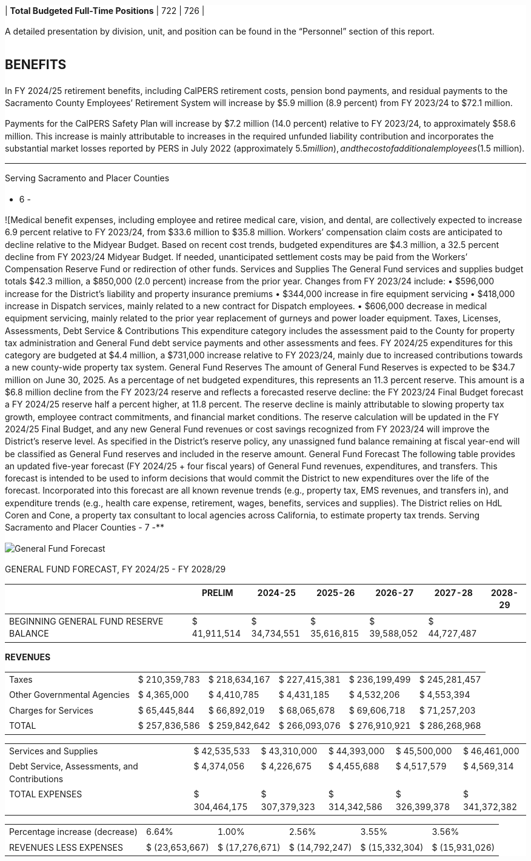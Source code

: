 | **Total Budgeted Full-Time Positions** | 722                                   | 726                                     |

A detailed presentation by division, unit, and position can be found in the “Personnel” section of this report.

## BENEFITS

In FY 2024/25 retirement benefits, including CalPERS retirement costs, pension bond payments, and residual payments to the Sacramento County Employees’ Retirement System will increase by $5.9 million (8.9 percent) from FY 2023/24 to $72.1 million.

Payments for the CalPERS Safety Plan will increase by $7.2 million (14.0 percent) relative to FY 2023/24, to approximately $58.6 million. This increase is mainly attributable to increases in the required unfunded liability contribution and incorporates the substantial market losses reported by PERS in July 2022 (approximately $5.5 million), and the cost of additional employees ($1.5 million).

---

Serving Sacramento and Placer Counties

- 6 -

![Medical benefit expenses, including employee and retiree medical care, vision, and dental, are collectively expected to increase 6.9 percent relative to FY 2023/24, from $33.6 million to $35.8 million. Workers’ compensation claim costs are anticipated to decline relative to the Midyear Budget. Based on recent cost trends, budgeted expenditures are $4.3 million, a 32.5 percent decline from FY 2023/24 Midyear Budget. If needed, unanticipated settlement costs may be paid from the Workers’ Compensation Reserve Fund or redirection of other funds. Services and Supplies The General Fund services and supplies budget totals $42.3 million, a $850,000 (2.0 percent) increase from the prior year. Changes from FY 2023/24 include: • $596,000 increase for the District’s liability and property insurance premiums • $344,000 increase in fire equipment servicing • $418,000 increase in Dispatch services, mainly related to a new contract for Dispatch employees. • $606,000 decrease in medical equipment servicing, mainly related to the prior year replacement of gurneys and power loader equipment. Taxes, Licenses, Assessments, Debt Service & Contributions This expenditure category includes the assessment paid to the County for property tax administration and General Fund debt service payments and other assessments and fees. FY 2024/25 expenditures for this category are budgeted at $4.4 million, a $731,000 increase relative to FY 2023/24, mainly due to increased contributions towards a new county-wide property tax system. General Fund Reserves The amount of General Fund Reserves is expected to be $34.7 million on June 30, 2025. As a percentage of net budgeted expenditures, this represents an 11.3 percent reserve. This amount is a $6.8 million decline from the FY 2023/24 reserve and reflects a forecasted reserve decline: the FY 2023/24 Final Budget forecast a FY 2024/25 reserve half a percent higher, at 11.8 percent. The reserve decline is mainly attributable to slowing property tax growth, employee contract commitments, and financial market conditions. The reserve calculation will be updated in the FY 2024/25 Final Budget, and any new General Fund revenues or cost savings recognized from FY 2023/24 will improve the District’s reserve level. As specified in the District’s reserve policy, any unassigned fund balance remaining at fiscal year-end will be classified as General Fund reserves and included in the reserve amount. General Fund Forecast The following table provides an updated five-year forecast (FY 2024/25 + four fiscal years) of General Fund revenues, expenditures, and transfers. This forecast is intended to be used to inform decisions that would commit the District to new expenditures over the life of the forecast. Incorporated into this forecast are all known revenue trends (e.g., property tax, EMS revenues, and transfers in), and expenditure trends (e.g., health care expense, retirement, wages, benefits, services and supplies). The District relies on HdL Coren and Cone, a property tax consultant to local agencies across California, to estimate property tax trends. Serving Sacramento and Placer Counties - 7 -**

![General Fund Forecast](https://example.com/image.png)

GENERAL FUND FORECAST, FY 2024/25 - FY 2028/29

|                     | PRELIM  | 2024-25  | 2025-26  | 2026-27  | 2027-28  | 2028-29  |
|---------------------|---------|----------|----------|----------|----------|----------|
| BEGINNING GENERAL FUND RESERVE BALANCE | $ 41,911,514 | $ 34,734,551 | $ 35,616,815 | $ 39,588,052 | $ 44,727,487 |

**REVENUES**

|                     |         |          |          |          |          |
|---------------------|---------|----------|----------|----------|----------|
| Taxes                | $ 210,359,783 | $ 218,634,167 | $ 227,415,381 | $ 236,199,499 | $ 245,281,457 |
| Other Governmental Agencies | $ 4,365,000 | $ 4,410,785 | $ 4,431,185 | $ 4,532,206 | $ 4,553,394 |
| Charges for Services | $ 65,445,844 | $ 66,892,019 | $ 68,065,678 | $ 69,606,718 | $ 71,257,203 |
| TOTAL               | $ 257,836,586 | $ 259,842,642 | $ 266,093,076 | $ 276,910,921 | $ 286,268,968 |

|                     |         |          |          |          |          |
|---------------------|---------|----------|----------|----------|----------|
| Services and Supplies | $ 42,535,533 | $ 43,310,000 | $ 44,393,000 | $ 45,500,000 | $ 46,461,000 |
| Debt Service, Assessments, and Contributions | $ 4,374,056 | $ 4,226,675 | $ 4,455,688 | $ 4,517,579 | $ 4,569,314 |
| TOTAL EXPENSES      | $ 304,464,175 | $ 307,379,323 | $ 314,342,586 | $ 326,399,378 | $ 341,372,382 |

|                     |         |          |          |          |          |
|---------------------|---------|----------|----------|----------|----------|
| Percentage increase (decrease) | 6.64% | 1.00% | 2.56% | 3.55% | 3.56% |
| REVENUES LESS EXPENSES | $ (23,653,667) | $ (17,276,671) | $ (14,792,247) | $ (15,332,304) | $ (15,931,026) |

